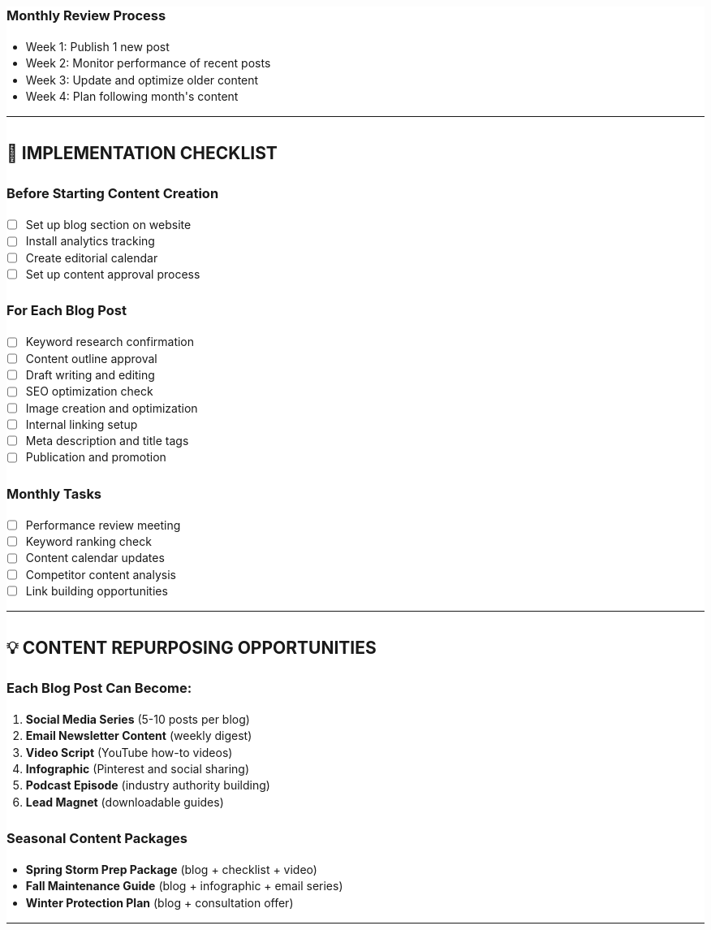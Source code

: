 ### Monthly Review Process
- Week 1: Publish 1 new post
- Week 2: Monitor performance of recent posts
- Week 3: Update and optimize older content
- Week 4: Plan following month's content

---

## 🚀 IMPLEMENTATION CHECKLIST

### Before Starting Content Creation
- [ ] Set up blog section on website
- [ ] Install analytics tracking
- [ ] Create editorial calendar
- [ ] Set up content approval process

### For Each Blog Post
- [ ] Keyword research confirmation
- [ ] Content outline approval
- [ ] Draft writing and editing
- [ ] SEO optimization check
- [ ] Image creation and optimization
- [ ] Internal linking setup
- [ ] Meta description and title tags
- [ ] Publication and promotion

### Monthly Tasks
- [ ] Performance review meeting
- [ ] Keyword ranking check
- [ ] Content calendar updates
- [ ] Competitor content analysis
- [ ] Link building opportunities

---

## 💡 CONTENT REPURPOSING OPPORTUNITIES

### Each Blog Post Can Become:
1. **Social Media Series** (5-10 posts per blog)
2. **Email Newsletter Content** (weekly digest)
3. **Video Script** (YouTube how-to videos)
4. **Infographic** (Pinterest and social sharing)
5. **Podcast Episode** (industry authority building)
6. **Lead Magnet** (downloadable guides)

### Seasonal Content Packages
- **Spring Storm Prep Package** (blog + checklist + video)
- **Fall Maintenance Guide** (blog + infographic + email series)
- **Winter Protection Plan** (blog + consultation offer)

---
